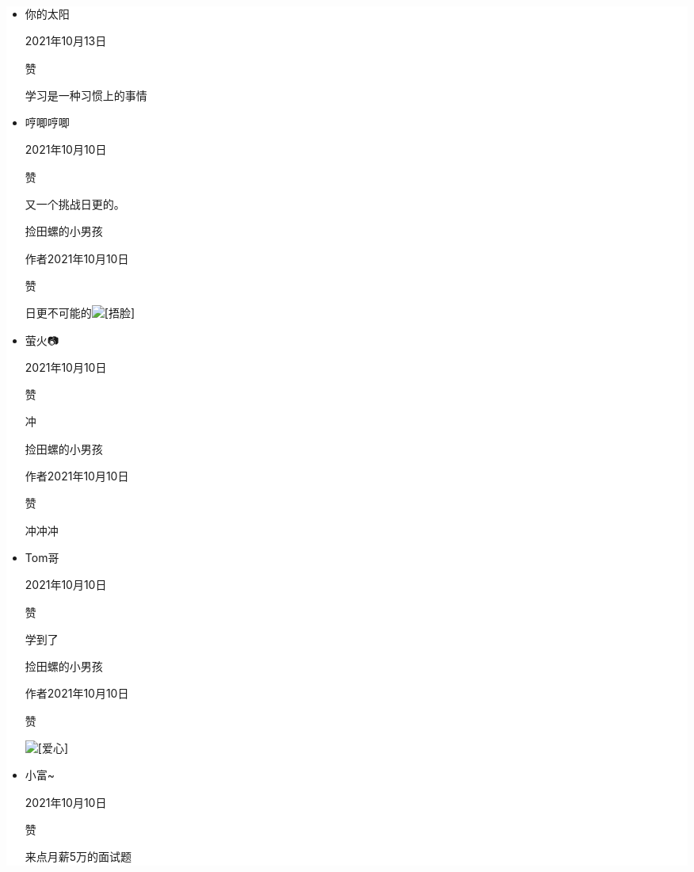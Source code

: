 - 你的太阳
    
    2021年10月13日
    
    赞
    
    学习是一种习惯上的事情
    
- 哼唧哼唧
    
    2021年10月10日
    
    赞
    
    又一个挑战日更的。
    
    捡田螺的小男孩
    
    作者2021年10月10日
    
    赞
    
    日更不可能的![[捂脸]](https://res.wx.qq.com/mpres/zh_CN/htmledition/comm_htmledition/images/pic/common/pic_blank.gif)
    
- 萤火📷
    
    2021年10月10日
    
    赞
    
    冲
    
    捡田螺的小男孩
    
    作者2021年10月10日
    
    赞
    
    冲冲冲
    
- Tom哥
    
    2021年10月10日
    
    赞
    
    学到了
    
    捡田螺的小男孩
    
    作者2021年10月10日
    
    赞
    
    ![[爱心]](https://res.wx.qq.com/mpres/zh_CN/htmledition/comm_htmledition/images/pic/common/pic_blank.gif)
    
- 小富~
    
    2021年10月10日
    
    赞
    
    来点月薪5万的面试题
    